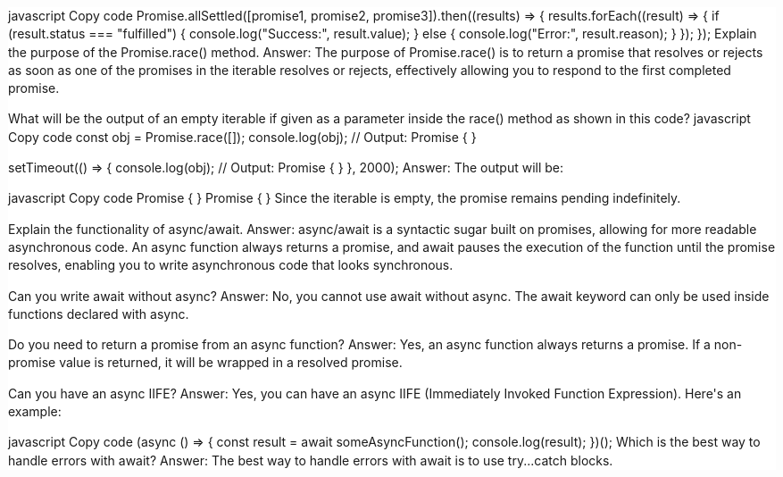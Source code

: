 javascript
Copy code
Promise.allSettled([promise1, promise2, promise3]).then((results) => {
    results.forEach((result) => {
        if (result.status === "fulfilled") {
            console.log("Success:", result.value);
        } else {
            console.log("Error:", result.reason);
        }
    });
});
Explain the purpose of the Promise.race() method.
Answer: The purpose of Promise.race() is to return a promise that resolves or rejects as soon as one of the promises in the iterable resolves or rejects, effectively allowing you to respond to the first completed promise.

What will be the output of an empty iterable if given as a parameter inside the race() method as shown in this code?
javascript
Copy code
const obj = Promise.race([]);
console.log(obj); // Output: Promise { <pending> }

setTimeout(() => {
    console.log(obj); // Output: Promise { <pending> }
}, 2000);
Answer: The output will be:

javascript
Copy code
Promise { <pending> }
Promise { <pending> }
Since the iterable is empty, the promise remains pending indefinitely.

Explain the functionality of async/await.
Answer: async/await is a syntactic sugar built on promises, allowing for more readable asynchronous code. An async function always returns a promise, and await pauses the execution of the function until the promise resolves, enabling you to write asynchronous code that looks synchronous.

Can you write await without async?
Answer: No, you cannot use await without async. The await keyword can only be used inside functions declared with async.

Do you need to return a promise from an async function?
Answer: Yes, an async function always returns a promise. If a non-promise value is returned, it will be wrapped in a resolved promise.

Can you have an async IIFE?
Answer: Yes, you can have an async IIFE (Immediately Invoked Function Expression). Here's an example:

javascript
Copy code
(async () => {
    const result = await someAsyncFunction();
    console.log(result);
})();
Which is the best way to handle errors with await?
Answer: The best way to handle errors with await is to use try...catch blocks.
